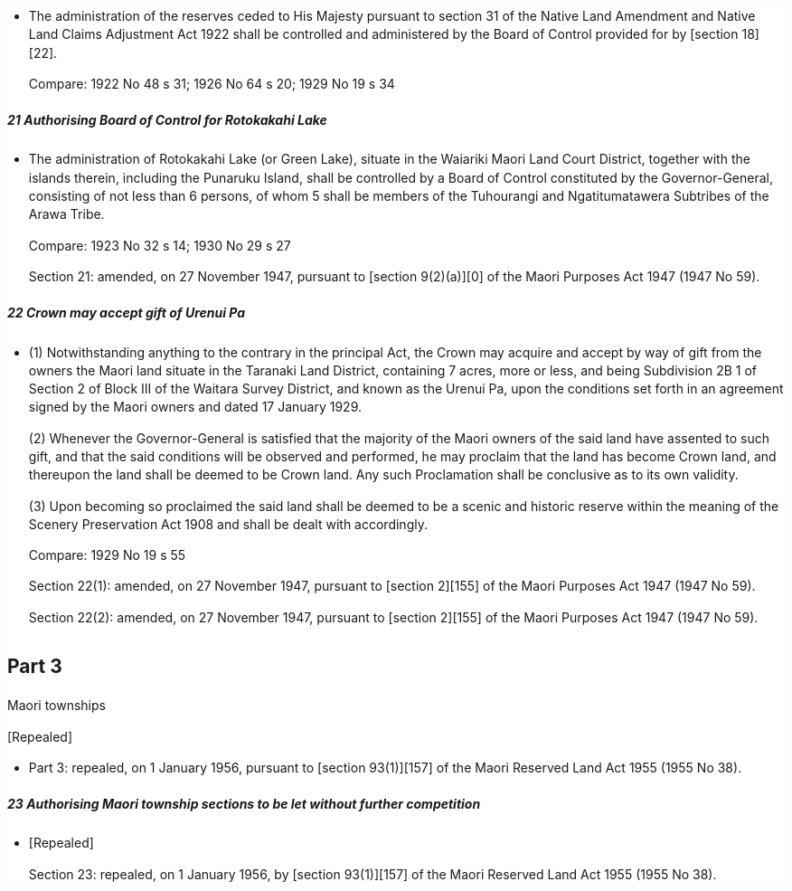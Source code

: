 *   The administration of the reserves ceded to His Majesty pursuant to section 31 of the Native Land Amendment and Native Land Claims Adjustment Act 1922 shall be controlled and administered by the Board of Control provided for by [section 18][22].
    
    Compare: 1922 No 48 s 31; 1926 No 64 s 20; 1929 No 19 s 34

##### 21 Authorising Board of Control for Rotokakahi Lake
    
*   The administration of Rotokakahi Lake (or Green Lake), situate in the Waiariki Maori Land Court District, together with the islands therein, including the Punaruku Island, shall be controlled by a Board of Control constituted by the Governor-General, consisting of not less than 6 persons, of whom 5 shall be members of the Tuhourangi and Ngatitumatawera Subtribes of the Arawa Tribe.
    
    Compare: 1923 No 32 s 14; 1930 No 29 s 27
    
    Section 21: amended, on 27 November 1947, pursuant to [section 9(2)(a)][0] of the Maori Purposes Act 1947 (1947 No 59).

##### 22 Crown may accept gift of Urenui Pa
    
*   (1) Notwithstanding anything to the contrary in the principal Act, the Crown may acquire and accept by way of gift from the owners the Maori land situate in the Taranaki Land District, containing 7 acres, more or less, and being Subdivision 2B 1 of Section 2 of Block III of the Waitara Survey District, and known as the Urenui Pa, upon the conditions set forth in an agreement signed by the Maori owners and dated 17 January 1929\.
    
    (2) Whenever the Governor-General is satisfied that the majority of the Maori owners of the said land have assented to such gift, and that the said conditions will be observed and performed, he may proclaim that the land has become Crown land, and thereupon the land shall be deemed to be Crown land. Any such Proclamation shall be conclusive as to its own validity.
    
    (3) Upon becoming so proclaimed the said land shall be deemed to be a scenic and historic reserve within the meaning of the Scenery Preservation Act 1908 and shall be dealt with accordingly.
    
    Compare: 1929 No 19 s 55
    
    Section 22(1): amended, on 27 November 1947, pursuant to [section 2][155] of the Maori Purposes Act 1947 (1947 No 59).
    
    Section 22(2): amended, on 27 November 1947, pursuant to [section 2][155] of the Maori Purposes Act 1947 (1947 No 59).

## Part 3  
Maori townships

\[Repealed\]
    
*   Part 3: repealed, on 1 January 1956, pursuant to [section 93(1)][157] of the Maori Reserved Land Act 1955 (1955 No 38).

##### 23 Authorising Maori township sections to be let without further competition
    
*   \[Repealed\]
    
    Section 23: repealed, on 1 January 1956, by [section 93(1)][157] of the Maori Reserved Land Act 1955 (1955 No 38).
